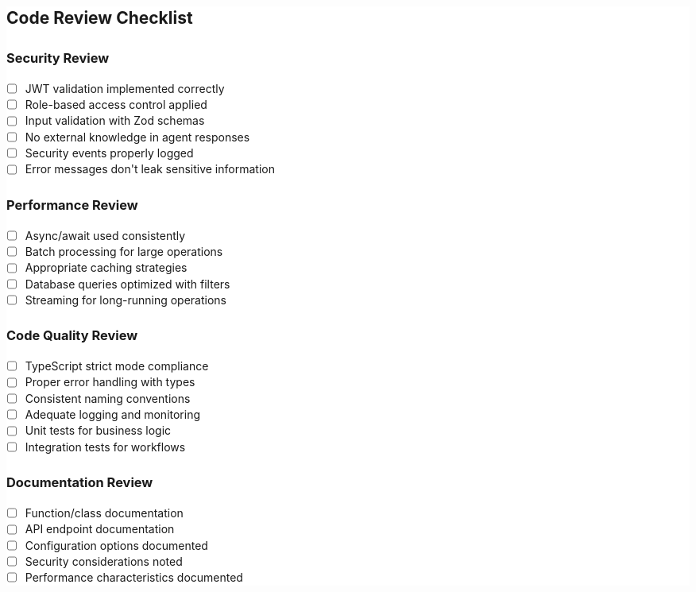 ## Code Review Checklist

### Security Review
- [ ] JWT validation implemented correctly
- [ ] Role-based access control applied
- [ ] Input validation with Zod schemas
- [ ] No external knowledge in agent responses
- [ ] Security events properly logged
- [ ] Error messages don't leak sensitive information

### Performance Review
- [ ] Async/await used consistently
- [ ] Batch processing for large operations
- [ ] Appropriate caching strategies
- [ ] Database queries optimized with filters
- [ ] Streaming for long-running operations

### Code Quality Review
- [ ] TypeScript strict mode compliance
- [ ] Proper error handling with types
- [ ] Consistent naming conventions
- [ ] Adequate logging and monitoring
- [ ] Unit tests for business logic
- [ ] Integration tests for workflows

### Documentation Review
- [ ] Function/class documentation
- [ ] API endpoint documentation
- [ ] Configuration options documented
- [ ] Security considerations noted
- [ ] Performance characteristics documented